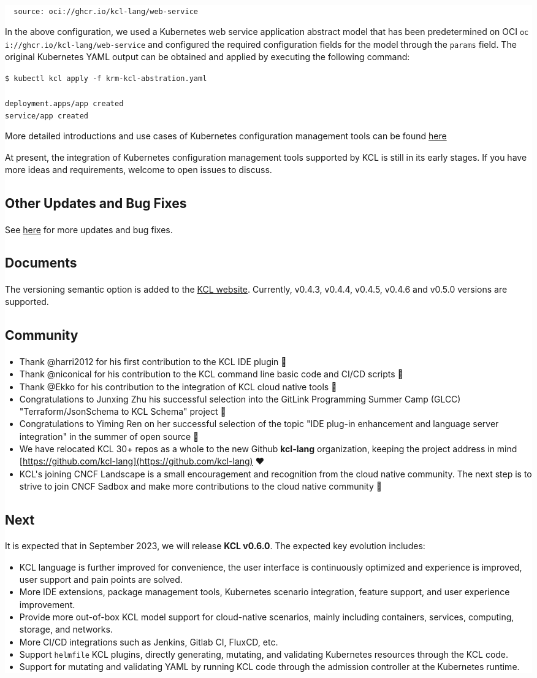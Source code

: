 ```shell
  source: oci://ghcr.io/kcl-lang/web-service
```

In the above configuration, we used a Kubernetes web service application abstract model that has been predetermined on OCI `oci://ghcr.io/kcl-lang/web-service` and configured the required configuration fields for the model through the `params` field. The original Kubernetes YAML output can be obtained and applied by executing the following command:

```shell
$ kubectl kcl apply -f krm-kcl-abstration.yaml

deployment.apps/app created
service/app created
```
 
More detailed introductions and use cases of Kubernetes configuration management tools can be found [here](https://github.com/kcl-lang/krm-kcl/tree/main/examples)

At present, the integration of Kubernetes configuration management tools supported by KCL is still in its early stages. If you have more ideas and requirements, welcome to open issues to discuss.

## Other Updates and Bug Fixes

See [here](https://github.com/kcl-lang/kcl/compare/v0.4.6...v0.5.0) for more updates and bug fixes.

## Documents

The versioning semantic option is added to the [KCL website](https://kcl-lang.io/). Currently, v0.4.3, v0.4.4, v0.4.5, v0.4.6 and v0.5.0 versions are supported.

## Community

+ Thank @harri2012 for his first contribution to the KCL IDE plugin 🙌
+ Thank @niconical for his contribution to the KCL command line basic code and CI/CD scripts 🙌
+ Thank @Ekko for his contribution to the integration of KCL cloud native tools 🙌
+ Congratulations to Junxing Zhu his successful selection into the GitLink Programming Summer Camp (GLCC) "Terraform/JsonSchema to KCL Schema" project 🎉
+ Congratulations to Yiming Ren on her successful selection of the topic "IDE plug-in enhancement and language server integration" in the summer of open source 🎉
+ We have relocated KCL 30+ repos as a whole to the new Github **kcl-lang** organization, keeping the project address in mind [https://github.com/kcl-lang](https://github.com/kcl-lang) ❤️
+ KCL's joining CNCF Landscape is a small encouragement and recognition from the cloud native community. The next step is to strive to join CNCF Sadbox and make more contributions to the cloud native community 💪

## Next

It is expected that in September 2023, we will release **KCL v0.6.0**. The expected key evolution includes:

+ KCL language is further improved for convenience, the user interface is continuously optimized and experience is improved, user support and pain points are solved.
+ More IDE extensions, package management tools, Kubernetes scenario integration, feature support, and user experience improvement.
+ Provide more out-of-box KCL model support for cloud-native scenarios, mainly including containers, services, computing, storage, and networks.
+ More CI/CD integrations such as Jenkins, Gitlab CI, FluxCD, etc.
+ Support `helmfile` KCL plugins, directly generating, mutating, and validating Kubernetes resources through the KCL code.
+ Support for mutating and validating YAML by running KCL code through the admission controller at the Kubernetes runtime.
